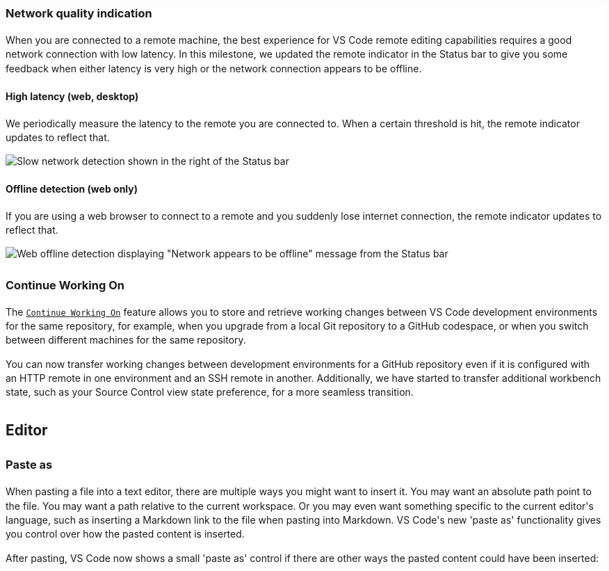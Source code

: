 ### Network quality indication

When you are connected to a remote machine, the best experience for VS Code
remote editing capabilities requires a good network connection with low latency.
In this milestone, we updated the remote indicator in the Status bar to give you
some feedback when either latency is very high or the network connection appears
to be offline.

#### High latency (web, desktop)

We periodically measure the latency to the remote you are connected to. When a
certain threshold is hit, the remote indicator updates to reflect that.

![`Slow network detection shown in the right of the Status bar`](images/1_79/slow-network.png)

#### Offline detection (web only)

If you are using a web browser to connect to a remote and you suddenly lose
internet connection, the remote indicator updates to reflect that.

![`Web offline detection displaying "Network appears to be offline" message from the Status bar`](images/1_79/offline-indication.gif)

### Continue Working On

The
[`Continue Working On`](https://code.visualstudio.com/docs/sourcecontrol/github#_continue-working-on)
feature allows you to store and retrieve working changes between VS Code
development environments for the same repository, for example, when you upgrade
from a local Git repository to a GitHub codespace, or when you switch between
different machines for the same repository.

You can now transfer working changes between development environments for a
GitHub repository even if it is configured with an HTTP remote in one
environment and an SSH remote in another. Additionally, we have started to
transfer additional workbench state, such as your Source Control view state
preference, for a more seamless transition.

## Editor

### Paste as

When pasting a file into a text editor, there are multiple ways you might want
to insert it. You may want an absolute path point to the file. You may want a
path relative to the current workspace. Or you may even want something specific
to the current editor's language, such as inserting a Markdown link to the file
when pasting into Markdown. VS Code's new 'paste as' functionality gives you
control over how the pasted content is inserted.

After pasting, VS Code now shows a small 'paste as' control if there are other
ways the pasted content could have been inserted:

<video title="Using the paste as control to change how an image is inserted into a notebook Markdown cell" src="images/1_79/paste-as-widget.mp4" controls loop autoplay muted></video>
